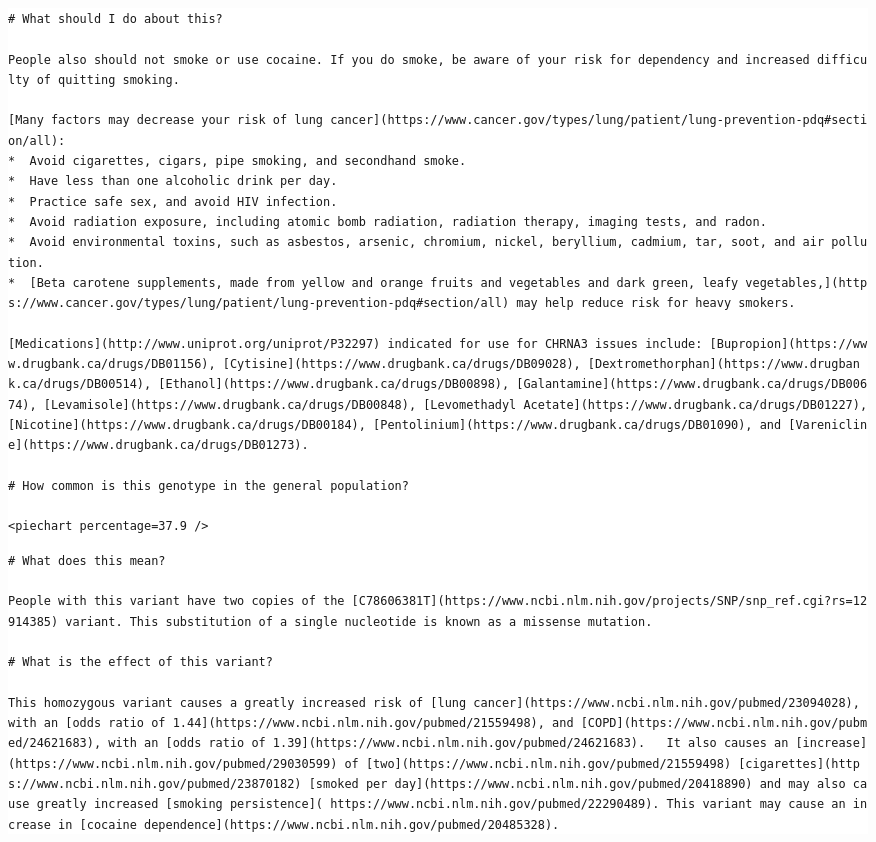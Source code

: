    # What should I do about this?

    People also should not smoke or use cocaine. If you do smoke, be aware of your risk for dependency and increased difficulty of quitting smoking.

    [Many factors may decrease your risk of lung cancer](https://www.cancer.gov/types/lung/patient/lung-prevention-pdq#section/all):
    *  Avoid cigarettes, cigars, pipe smoking, and secondhand smoke.
    *  Have less than one alcoholic drink per day.
    *  Practice safe sex, and avoid HIV infection.
    *  Avoid radiation exposure, including atomic bomb radiation, radiation therapy, imaging tests, and radon.
    *  Avoid environmental toxins, such as asbestos, arsenic, chromium, nickel, beryllium, cadmium, tar, soot, and air pollution.
    *  [Beta carotene supplements, made from yellow and orange fruits and vegetables and dark green, leafy vegetables,](https://www.cancer.gov/types/lung/patient/lung-prevention-pdq#section/all) may help reduce risk for heavy smokers.

    [Medications](http://www.uniprot.org/uniprot/P32297) indicated for use for CHRNA3 issues include: [Bupropion](https://www.drugbank.ca/drugs/DB01156), [Cytisine](https://www.drugbank.ca/drugs/DB09028), [Dextromethorphan](https://www.drugbank.ca/drugs/DB00514), [Ethanol](https://www.drugbank.ca/drugs/DB00898), [Galantamine](https://www.drugbank.ca/drugs/DB00674), [Levamisole](https://www.drugbank.ca/drugs/DB00848), [Levomethadyl Acetate](https://www.drugbank.ca/drugs/DB01227), [Nicotine](https://www.drugbank.ca/drugs/DB00184), [Pentolinium](https://www.drugbank.ca/drugs/DB01090), and [Varenicline](https://www.drugbank.ca/drugs/DB01273).

    # How common is this genotype in the general population?

    <piechart percentage=37.9 />
  </Genotype>
  <Genotype hgvs="NC_000015.10:g.[78606381C>T];[78606381C>T]" name="C78606381T"> 
 
    # What does this mean?

    People with this variant have two copies of the [C78606381T](https://www.ncbi.nlm.nih.gov/projects/SNP/snp_ref.cgi?rs=12914385) variant. This substitution of a single nucleotide is known as a missense mutation.

    # What is the effect of this variant?

    This homozygous variant causes a greatly increased risk of [lung cancer](https://www.ncbi.nlm.nih.gov/pubmed/23094028), with an [odds ratio of 1.44](https://www.ncbi.nlm.nih.gov/pubmed/21559498), and [COPD](https://www.ncbi.nlm.nih.gov/pubmed/24621683), with an [odds ratio of 1.39](https://www.ncbi.nlm.nih.gov/pubmed/24621683).   It also causes an [increase](https://www.ncbi.nlm.nih.gov/pubmed/29030599) of [two](https://www.ncbi.nlm.nih.gov/pubmed/21559498) [cigarettes](https://www.ncbi.nlm.nih.gov/pubmed/23870182) [smoked per day](https://www.ncbi.nlm.nih.gov/pubmed/20418890) and may also cause greatly increased [smoking persistence]( https://www.ncbi.nlm.nih.gov/pubmed/22290489). This variant may cause an increase in [cocaine dependence](https://www.ncbi.nlm.nih.gov/pubmed/20485328).  
